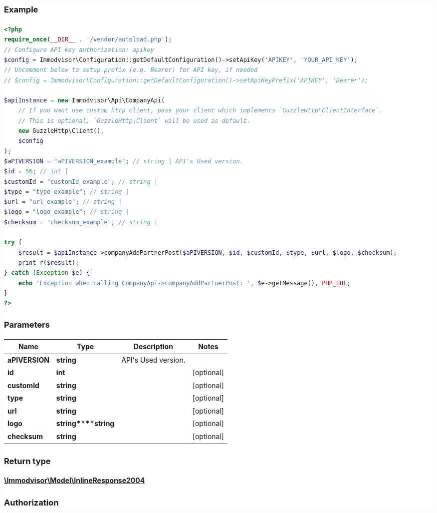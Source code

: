 ### Example
```php
<?php
require_once(__DIR__ . '/vendor/autoload.php');
// Configure API key authorization: apikey
$config = Immodvisor\Configuration::getDefaultConfiguration()->setApiKey('APIKEY', 'YOUR_API_KEY');
// Uncomment below to setup prefix (e.g. Bearer) for API key, if needed
// $config = Immodvisor\Configuration::getDefaultConfiguration()->setApiKeyPrefix('APIKEY', 'Bearer');

$apiInstance = new Immodvisor\Api\CompanyApi(
    // If you want use custom http client, pass your client which implements `GuzzleHttp\ClientInterface`.
    // This is optional, `GuzzleHttp\Client` will be used as default.
    new GuzzleHttp\Client(),
    $config
);
$aPIVERSION = "aPIVERSION_example"; // string | API's Used version.
$id = 56; // int | 
$customId = "customId_example"; // string | 
$type = "type_example"; // string | 
$url = "url_example"; // string | 
$logo = "logo_example"; // string | 
$checksum = "checksum_example"; // string | 

try {
    $result = $apiInstance->companyAddPartnerPost($aPIVERSION, $id, $customId, $type, $url, $logo, $checksum);
    print_r($result);
} catch (Exception $e) {
    echo 'Exception when calling CompanyApi->companyAddPartnerPost: ', $e->getMessage(), PHP_EOL;
}
?>
```

### Parameters

Name | Type | Description  | Notes
------------- | ------------- | ------------- | -------------
 **aPIVERSION** | **string**| API&#x27;s Used version. |
 **id** | **int**|  | [optional]
 **customId** | **string**|  | [optional]
 **type** | **string**|  | [optional]
 **url** | **string**|  | [optional]
 **logo** | **string****string**|  | [optional]
 **checksum** | **string**|  | [optional]

### Return type

[**\Immodvisor\Model\InlineResponse2004**](../Model/InlineResponse2004.md)

### Authorization
